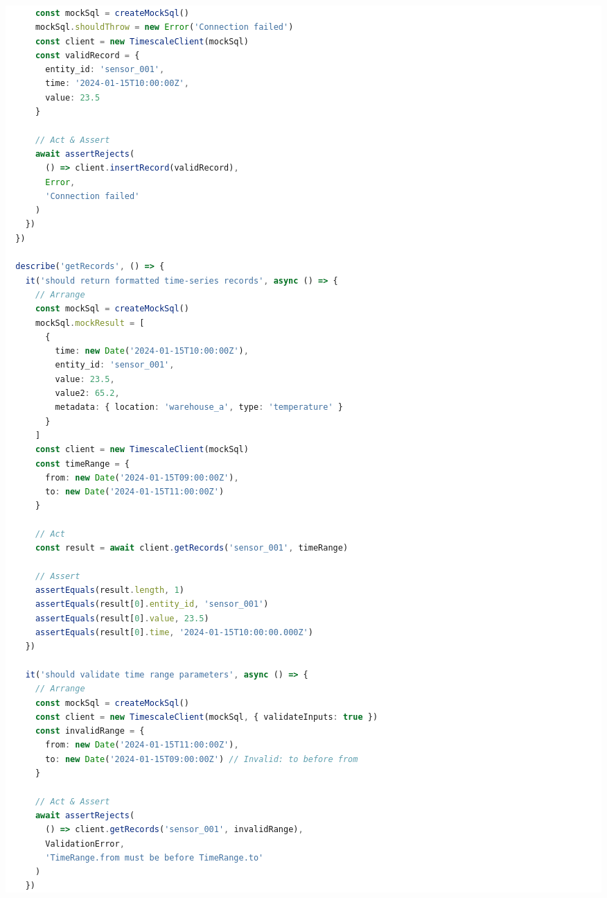 ```typescript
      const mockSql = createMockSql()
      mockSql.shouldThrow = new Error('Connection failed')
      const client = new TimescaleClient(mockSql)
      const validRecord = {
        entity_id: 'sensor_001',
        time: '2024-01-15T10:00:00Z',
        value: 23.5
      }

      // Act & Assert
      await assertRejects(
        () => client.insertRecord(validRecord),
        Error,
        'Connection failed'
      )
    })
  })

  describe('getRecords', () => {
    it('should return formatted time-series records', async () => {
      // Arrange
      const mockSql = createMockSql()
      mockSql.mockResult = [
        {
          time: new Date('2024-01-15T10:00:00Z'),
          entity_id: 'sensor_001',
          value: 23.5,
          value2: 65.2,
          metadata: { location: 'warehouse_a', type: 'temperature' }
        }
      ]
      const client = new TimescaleClient(mockSql)
      const timeRange = {
        from: new Date('2024-01-15T09:00:00Z'),
        to: new Date('2024-01-15T11:00:00Z')
      }

      // Act
      const result = await client.getRecords('sensor_001', timeRange)

      // Assert
      assertEquals(result.length, 1)
      assertEquals(result[0].entity_id, 'sensor_001')
      assertEquals(result[0].value, 23.5)
      assertEquals(result[0].time, '2024-01-15T10:00:00.000Z')
    })

    it('should validate time range parameters', async () => {
      // Arrange
      const mockSql = createMockSql()
      const client = new TimescaleClient(mockSql, { validateInputs: true })
      const invalidRange = {
        from: new Date('2024-01-15T11:00:00Z'),
        to: new Date('2024-01-15T09:00:00Z') // Invalid: to before from
      }

      // Act & Assert
      await assertRejects(
        () => client.getRecords('sensor_001', invalidRange),
        ValidationError,
        'TimeRange.from must be before TimeRange.to'
      )
    })
```